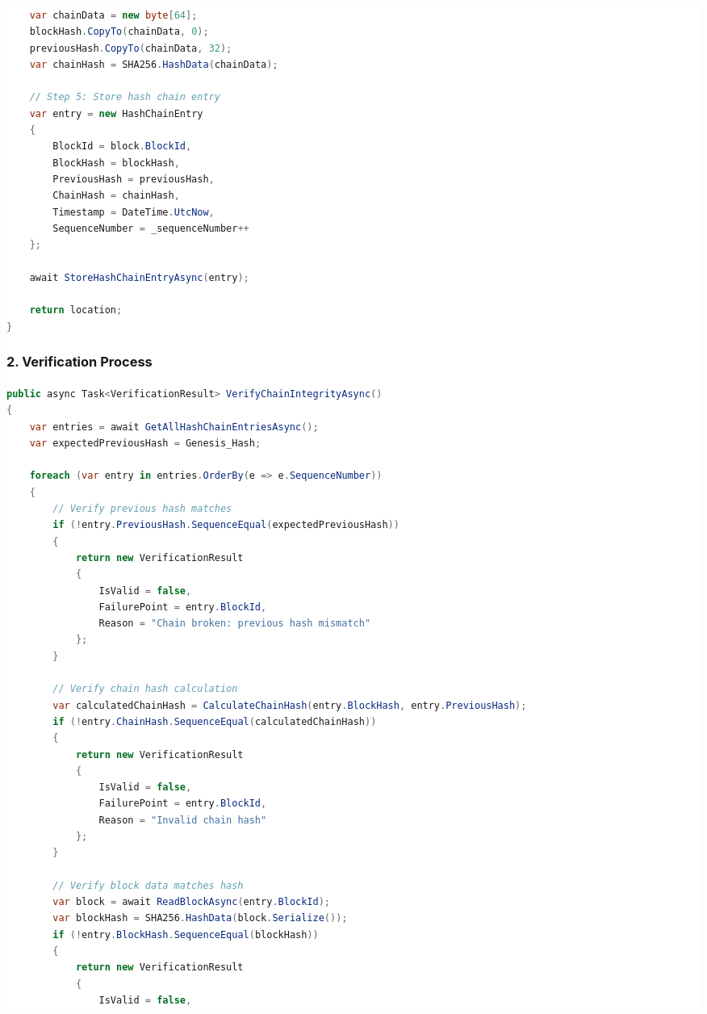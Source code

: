 ```csharp
    var chainData = new byte[64];
    blockHash.CopyTo(chainData, 0);
    previousHash.CopyTo(chainData, 32);
    var chainHash = SHA256.HashData(chainData);
    
    // Step 5: Store hash chain entry
    var entry = new HashChainEntry
    {
        BlockId = block.BlockId,
        BlockHash = blockHash,
        PreviousHash = previousHash,
        ChainHash = chainHash,
        Timestamp = DateTime.UtcNow,
        SequenceNumber = _sequenceNumber++
    };
    
    await StoreHashChainEntryAsync(entry);
    
    return location;
}
```

### 2. Verification Process

```csharp
public async Task<VerificationResult> VerifyChainIntegrityAsync()
{
    var entries = await GetAllHashChainEntriesAsync();
    var expectedPreviousHash = Genesis_Hash;
    
    foreach (var entry in entries.OrderBy(e => e.SequenceNumber))
    {
        // Verify previous hash matches
        if (!entry.PreviousHash.SequenceEqual(expectedPreviousHash))
        {
            return new VerificationResult
            {
                IsValid = false,
                FailurePoint = entry.BlockId,
                Reason = "Chain broken: previous hash mismatch"
            };
        }
        
        // Verify chain hash calculation
        var calculatedChainHash = CalculateChainHash(entry.BlockHash, entry.PreviousHash);
        if (!entry.ChainHash.SequenceEqual(calculatedChainHash))
        {
            return new VerificationResult
            {
                IsValid = false,
                FailurePoint = entry.BlockId,
                Reason = "Invalid chain hash"
            };
        }
        
        // Verify block data matches hash
        var block = await ReadBlockAsync(entry.BlockId);
        var blockHash = SHA256.HashData(block.Serialize());
        if (!entry.BlockHash.SequenceEqual(blockHash))
        {
            return new VerificationResult
            {
                IsValid = false,
```